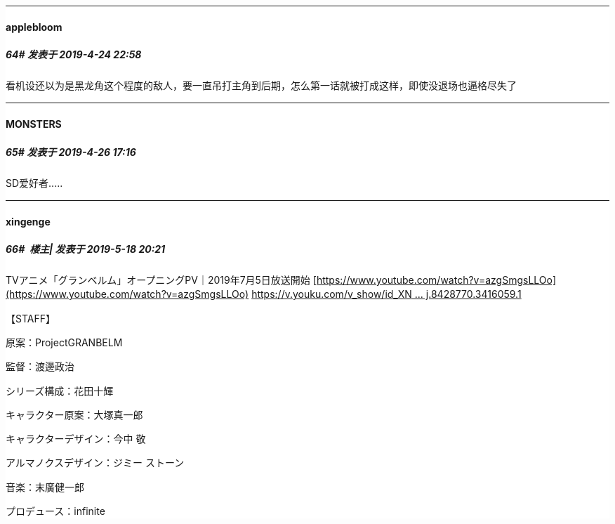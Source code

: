 



*****

####  applebloom  
##### 64#       发表于 2019-4-24 22:58




看机设还以为是黑龙角这个程度的敌人，要一直吊打主角到后期，怎么第一话就被打成这样，即使没退场也逼格尽失了







*****

####  MONSTERS  
##### 65#       发表于 2019-4-26 17:16






SD爱好者.....







*****

####  xingenge  
##### 66#         楼主| 发表于 2019-5-18 20:21




TVアニメ「グランベルム」オープニングPV｜2019年7月5日放送開始
[https://www.youtube.com/watch?v=azgSmgsLLOo](https://www.youtube.com/watch?v=azgSmgsLLOo)
[https://v.youku.com/v_show/id_XN ... j.8428770.3416059.1](https://v.youku.com/v_show/id_XNDE4Njk3MTc1Mg==.html?spm=a2h3j.8428770.3416059.1)


【STAFF】

原案：ProjectGRANBELM

監督：渡邊政治

シリーズ構成：花田十輝

キャラクター原案：大塚真一郎

キャラクターデザイン：今中 敬

アルマノクスデザイン：ジミー ストーン

音楽：末廣健一郎

プロデュース：infinite
